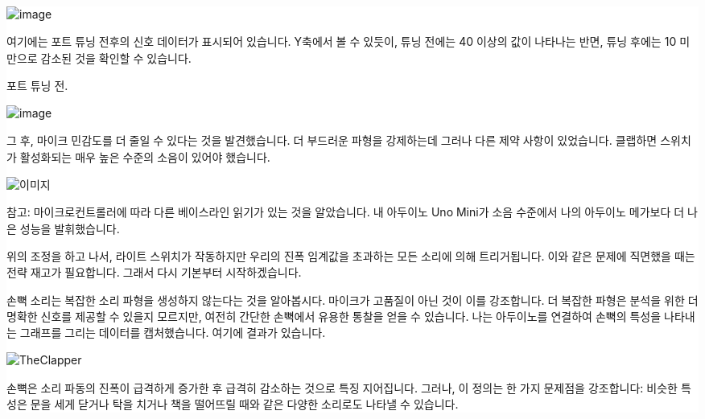 <script>
     (adsbygoogle = window.adsbygoogle || []).push({});
</script>

![image](/assets/img/2024-06-20-TheClapperHowtomakeaclapsensitiveswitchwithArduino_2.png)

여기에는 포트 튜닝 전후의 신호 데이터가 표시되어 있습니다. Y축에서 볼 수 있듯이, 튜닝 전에는 40 이상의 값이 나타나는 반면, 튜닝 후에는 10 미만으로 감소된 것을 확인할 수 있습니다.

포트 튜닝 전.

![image](/assets/img/2024-06-20-TheClapperHowtomakeaclapsensitiveswitchwithArduino_3.png)



<ins class="adsbygoogle"
     style="display:block"
     data-ad-client="ca-pub-4877378276818686"
     data-ad-slot="1107185301"
     data-ad-format="auto"
     data-full-width-responsive="true"></ins>

<script>
     (adsbygoogle = window.adsbygoogle || []).push({});
</script>

그 후, 마이크 민감도를 더 줄일 수 있다는 것을 발견했습니다. 더 부드러운 파형을 강제하는데 그러나 다른 제약 사항이 있었습니다. 클랩하면 스위치가 활성화되는 매우 높은 수준의 소음이 있어야 했습니다.

![이미지](/assets/img/2024-06-20-TheClapperHowtomakeaclapsensitiveswitchwithArduino_4.png)

참고: 마이크로컨트롤러에 따라 다른 베이스라인 읽기가 있는 것을 알았습니다. 내 아두이노 Uno Mini가 소음 수준에서 나의 아두이노 메가보다 더 나은 성능을 발휘했습니다.

위의 조정을 하고 나서, 라이트 스위치가 작동하지만 우리의 진폭 임계값을 초과하는 모든 소리에 의해 트리거됩니다. 이와 같은 문제에 직면했을 때는 전략 재고가 필요합니다. 그래서 다시 기본부터 시작하겠습니다.



<ins class="adsbygoogle"
     style="display:block"
     data-ad-client="ca-pub-4877378276818686"
     data-ad-slot="1107185301"
     data-ad-format="auto"
     data-full-width-responsive="true"></ins>

<script>
     (adsbygoogle = window.adsbygoogle || []).push({});
</script>

손뼉 소리는 복잡한 소리 파형을 생성하지 않는다는 것을 알아봅시다. 마이크가 고품질이 아닌 것이 이를 강조합니다. 더 복잡한 파형은 분석을 위한 더 명확한 신호를 제공할 수 있을지 모르지만, 여전히 간단한 손뼉에서 유용한 통찰을 얻을 수 있습니다. 나는 아두이노를 연결하여 손뼉의 특성을 나타내는 그래프를 그리는 데이터를 캡처했습니다. 여기에 결과가 있습니다.

![TheClapper](/assets/img/2024-06-20-TheClapperHowtomakeaclapsensitiveswitchwithArduino_5.png)

손뼉은 소리 파동의 진폭이 급격하게 증가한 후 급격히 감소하는 것으로 특징 지어집니다. 그러나, 이 정의는 한 가지 문제점을 강조합니다: 비슷한 특성은 문을 세게 닫거나 탁을 치거나 책을 떨어뜨릴 때와 같은 다양한 소리로도 나타낼 수 있습니다.

